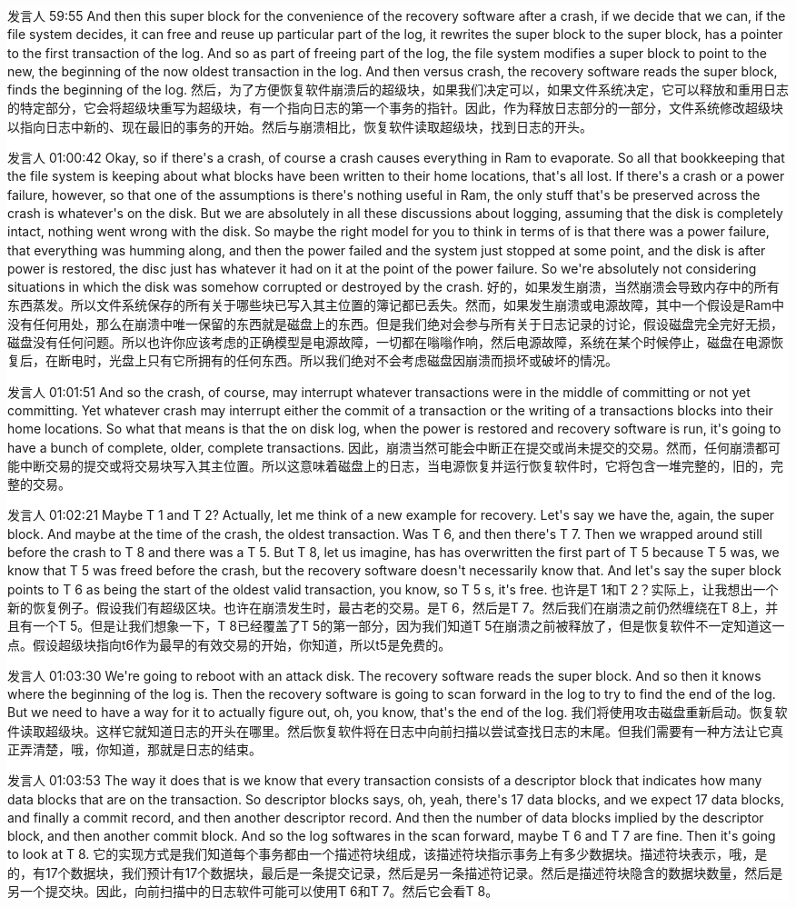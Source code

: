 发言人   59:55
And then this super block for the convenience of the recovery software after a crash, if we decide that we can, if the file system decides, it can free and reuse up particular part of the log, it rewrites the super block to the super block, has a pointer to the first transaction of the log. And so as part of freeing part of the log, the file system modifies a super block to point to the new, the beginning of the now oldest transaction in the log. And then versus crash, the recovery software reads the super block, finds the beginning of the log. 
然后，为了方便恢复软件崩溃后的超级块，如果我们决定可以，如果文件系统决定，它可以释放和重用日志的特定部分，它会将超级块重写为超级块，有一个指向日志的第一个事务的指针。因此，作为释放日志部分的一部分，文件系统修改超级块以指向日志中新的、现在最旧的事务的开始。然后与崩溃相比，恢复软件读取超级块，找到日志的开头。

发言人   01:00:42
Okay, so if there's a crash, of course a crash causes everything in Ram to evaporate. So all that bookkeeping that the file system is keeping about what blocks have been written to their home locations, that's all lost. If there's a crash or a power failure, however, so that one of the assumptions is there's nothing useful in Ram, the only stuff that's be preserved across the crash is whatever's on the disk. But we are absolutely in all these discussions about logging, assuming that the disk is completely intact, nothing went wrong with the disk. So maybe the right model for you to think in terms of is that there was a power failure, that everything was humming along, and then the power failed and the system just stopped at some point, and the disk is after power is restored, the disc just has whatever it had on it at the point of the power failure. So we're absolutely not considering situations in which the disk was somehow corrupted or destroyed by the crash. 
好的，如果发生崩溃，当然崩溃会导致内存中的所有东西蒸发。所以文件系统保存的所有关于哪些块已写入其主位置的簿记都已丢失。然而，如果发生崩溃或电源故障，其中一个假设是Ram中没有任何用处，那么在崩溃中唯一保留的东西就是磁盘上的东西。但是我们绝对会参与所有关于日志记录的讨论，假设磁盘完全完好无损，磁盘没有任何问题。所以也许你应该考虑的正确模型是电源故障，一切都在嗡嗡作响，然后电源故障，系统在某个时候停止，磁盘在电源恢复后，在断电时，光盘上只有它所拥有的任何东西。所以我们绝对不会考虑磁盘因崩溃而损坏或破坏的情况。

发言人   01:01:51
And so the crash, of course, may interrupt whatever transactions were in the middle of committing or not yet committing. Yet whatever crash may interrupt either the commit of a transaction or the writing of a transactions blocks into their home locations. So what that means is that the on disk log, when the power is restored and recovery software is run, it's going to have a bunch of complete, older, complete transactions. 
因此，崩溃当然可能会中断正在提交或尚未提交的交易。然而，任何崩溃都可能中断交易的提交或将交易块写入其主位置。所以这意味着磁盘上的日志，当电源恢复并运行恢复软件时，它将包含一堆完整的，旧的，完整的交易。

发言人   01:02:21
Maybe T 1 and T 2? Actually, let me think of a new example for recovery. Let's say we have the, again, the super block. And maybe at the time of the crash, the oldest transaction. Was T 6, and then there's T 7. Then we wrapped around still before the crash to T 8 and there was a T 5. But T 8, let us imagine, has has overwritten the first part of T 5 because T 5 was, we know that T 5 was freed before the crash, but the recovery software doesn't necessarily know that. And let's say the super block points to T 6 as being the start of the oldest valid transaction, you know, so T 5 s, it's free. 
也许是T 1和T 2？实际上，让我想出一个新的恢复例子。假设我们有超级区块。也许在崩溃发生时，最古老的交易。是T 6，然后是T 7。然后我们在崩溃之前仍然缠绕在T 8上，并且有一个T 5。但是让我们想象一下，T 8已经覆盖了T 5的第一部分，因为我们知道T 5在崩溃之前被释放了，但是恢复软件不一定知道这一点。假设超级块指向t6作为最早的有效交易的开始，你知道，所以t5是免费的。

发言人   01:03:30
We're going to reboot with an attack disk. The recovery software reads the super block. And so then it knows where the beginning of the log is. Then the recovery software is going to scan forward in the log to try to find the end of the log. But we need to have a way for it to actually figure out, oh, you know, that's the end of the log. 
我们将使用攻击磁盘重新启动。恢复软件读取超级块。这样它就知道日志的开头在哪里。然后恢复软件将在日志中向前扫描以尝试查找日志的末尾。但我们需要有一种方法让它真正弄清楚，哦，你知道，那就是日志的结束。

发言人   01:03:53
The way it does that is we know that every transaction consists of a descriptor block that indicates how many data blocks that are on the transaction. So descriptor blocks says, oh, yeah, there's 17 data blocks, and we expect 17 data blocks, and finally a commit record, and then another descriptor record. And then the number of data blocks implied by the descriptor block, and then another commit block. And so the log softwares in the scan forward, maybe T 6 and T 7 are fine. Then it's going to look at T 8. 
它的实现方式是我们知道每个事务都由一个描述符块组成，该描述符块指示事务上有多少数据块。描述符块表示，哦，是的，有17个数据块，我们预计有17个数据块，最后是一条提交记录，然后是另一条描述符记录。然后是描述符块隐含的数据块数量，然后是另一个提交块。因此，向前扫描中的日志软件可能可以使用T 6和T 7。然后它会看T 8。
